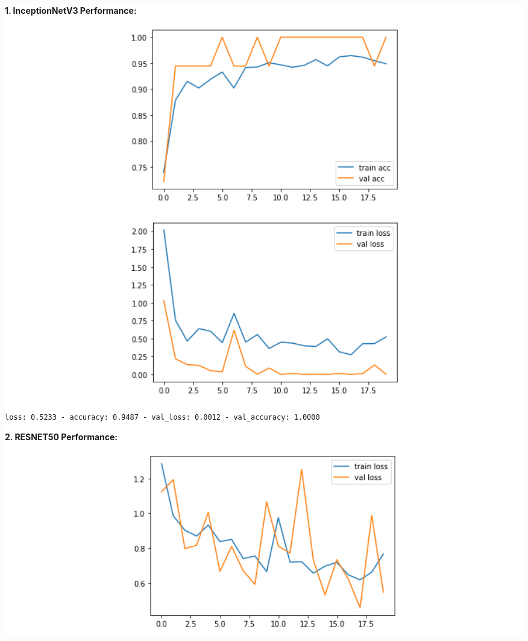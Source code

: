 **1. InceptionNetV3 Performance:**

<p align="center">
  <img width="600" height="300" src="Utils/InceptionV3.png">
</p>

<p align="center">
  <img width="600" height="300" src="Utils/download.png">
</p>

`loss: 0.5233 - accuracy: 0.9487 - val_loss: 0.0012 - val_accuracy: 1.0000`

**2. RESNET50 Performance:**

<p align="center">
  <img width="600" height="300" src="Utils/resnet50.png">
</p>
